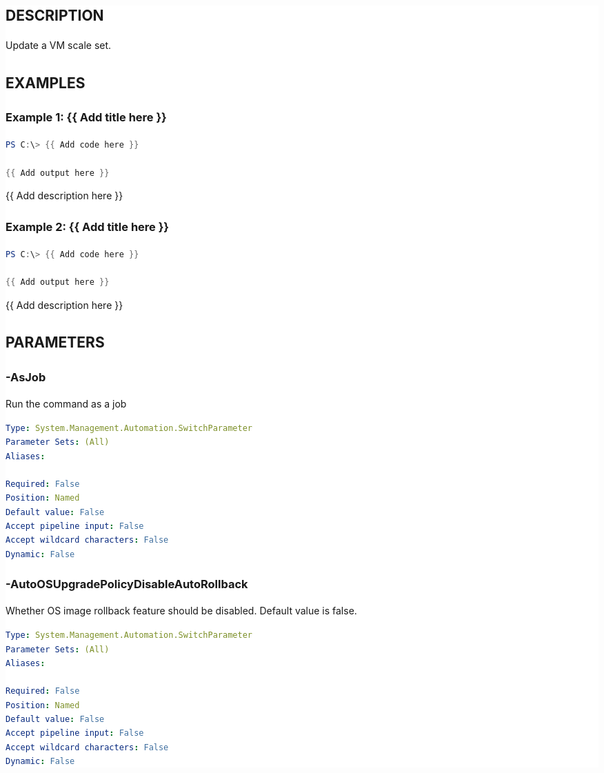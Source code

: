 ## DESCRIPTION
Update a VM scale set.

## EXAMPLES

### Example 1: {{ Add title here }}
```powershell
PS C:\> {{ Add code here }}

{{ Add output here }}
```

{{ Add description here }}

### Example 2: {{ Add title here }}
```powershell
PS C:\> {{ Add code here }}

{{ Add output here }}
```

{{ Add description here }}

## PARAMETERS

### -AsJob
Run the command as a job

```yaml
Type: System.Management.Automation.SwitchParameter
Parameter Sets: (All)
Aliases:

Required: False
Position: Named
Default value: False
Accept pipeline input: False
Accept wildcard characters: False
Dynamic: False
```

### -AutoOSUpgradePolicyDisableAutoRollback
Whether OS image rollback feature should be disabled.
Default value is false.

```yaml
Type: System.Management.Automation.SwitchParameter
Parameter Sets: (All)
Aliases:

Required: False
Position: Named
Default value: False
Accept pipeline input: False
Accept wildcard characters: False
Dynamic: False
```
